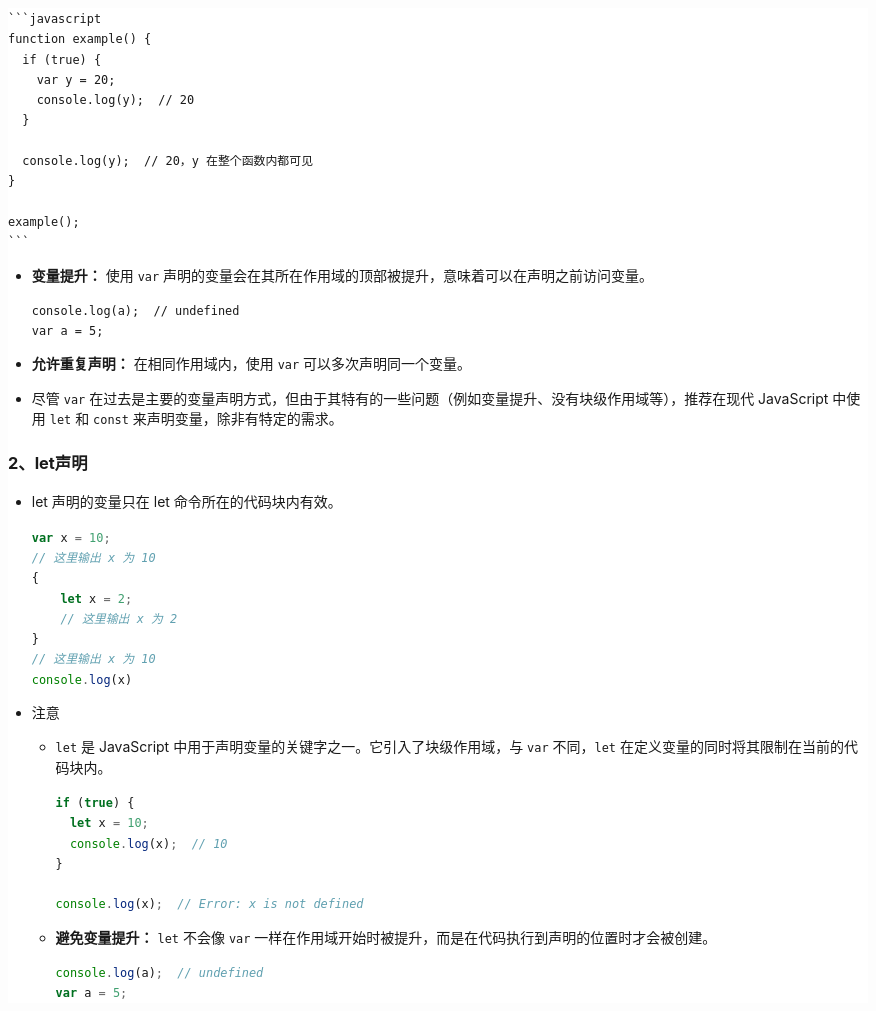     ```javascript
    function example() {
      if (true) {
        var y = 20;
        console.log(y);  // 20
      }

      console.log(y);  // 20，y 在整个函数内都可见
    }

    example();
    ```

  + **变量提升：** 使用 `var` 声明的变量会在其所在作用域的顶部被提升，意味着可以在声明之前访问变量。

    ```
    console.log(a);  // undefined
    var a = 5;
    ```

  + **允许重复声明：** 在相同作用域内，使用 `var` 可以多次声明同一个变量。

  + 尽管 `var` 在过去是主要的变量声明方式，但由于其特有的一些问题（例如变量提升、没有块级作用域等），推荐在现代 JavaScript 中使用 `let` 和 `const` 来声明变量，除非有特定的需求。

### 2、let声明

+ let 声明的变量只在 let 命令所在的代码块内有效。

  ```javascript
  var x = 10;
  // 这里输出 x 为 10
  {
      let x = 2;
      // 这里输出 x 为 2
  }
  // 这里输出 x 为 10
  console.log(x)
  ```

+ 注意

  + `let` 是 JavaScript 中用于声明变量的关键字之一。它引入了块级作用域，与 `var` 不同，`let` 在定义变量的同时将其限制在当前的代码块内。

    ```javascript
    if (true) {
      let x = 10;
      console.log(x);  // 10
    }

    console.log(x);  // Error: x is not defined
    ```

  + **避免变量提升：** `let` 不会像 `var` 一样在作用域开始时被提升，而是在代码执行到声明的位置时才会被创建。

    ```javascript
    console.log(a);  // undefined
    var a = 5;
